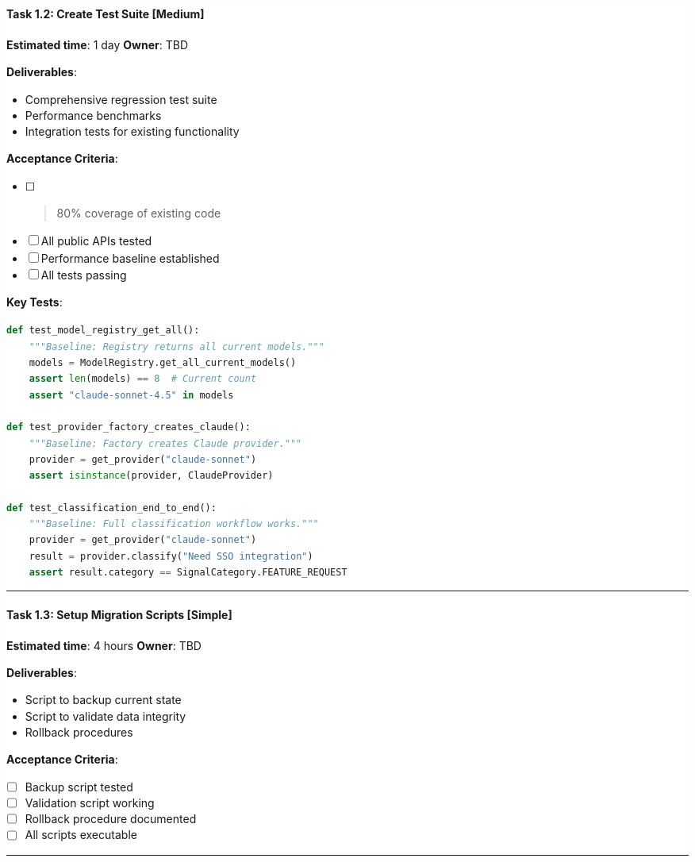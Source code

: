 
#### Task 1.2: Create Test Suite [Medium]
**Estimated time**: 1 day
**Owner**: TBD

**Deliverables**:
- Comprehensive regression test suite
- Performance benchmarks
- Integration tests for existing functionality

**Acceptance Criteria**:
- [ ] >80% coverage of existing code
- [ ] All public APIs tested
- [ ] Performance baseline established
- [ ] All tests passing

**Key Tests**:
```python
def test_model_registry_get_all():
    """Baseline: Registry returns all current models."""
    models = ModelRegistry.get_all_current_models()
    assert len(models) == 8  # Current count
    assert "claude-sonnet-4.5" in models

def test_provider_factory_creates_claude():
    """Baseline: Factory creates Claude provider."""
    provider = get_provider("claude-sonnet")
    assert isinstance(provider, ClaudeProvider)

def test_classification_end_to_end():
    """Baseline: Full classification workflow works."""
    provider = get_provider("claude-sonnet")
    result = provider.classify("Need SSO integration")
    assert result.category == SignalCategory.FEATURE_REQUEST
```

---

#### Task 1.3: Setup Migration Scripts [Simple]
**Estimated time**: 4 hours
**Owner**: TBD

**Deliverables**:
- Script to backup current state
- Script to validate data integrity
- Rollback procedures

**Acceptance Criteria**:
- [ ] Backup script tested
- [ ] Validation script working
- [ ] Rollback procedure documented
- [ ] All scripts executable

---
